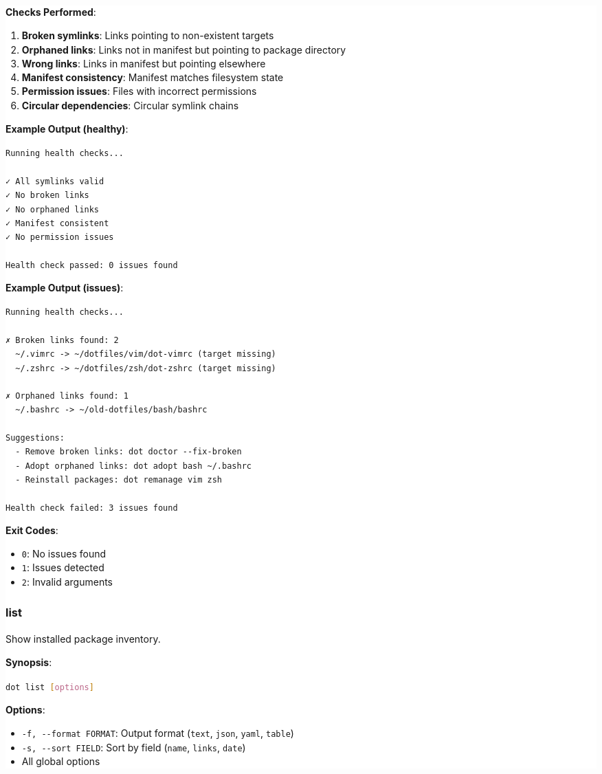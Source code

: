 **Checks Performed**:
1. **Broken symlinks**: Links pointing to non-existent targets
2. **Orphaned links**: Links not in manifest but pointing to package directory
3. **Wrong links**: Links in manifest but pointing elsewhere
4. **Manifest consistency**: Manifest matches filesystem state
5. **Permission issues**: Files with incorrect permissions
6. **Circular dependencies**: Circular symlink chains

**Example Output (healthy)**:
```
Running health checks...

✓ All symlinks valid
✓ No broken links
✓ No orphaned links
✓ Manifest consistent
✓ No permission issues

Health check passed: 0 issues found
```

**Example Output (issues)**:
```
Running health checks...

✗ Broken links found: 2
  ~/.vimrc -> ~/dotfiles/vim/dot-vimrc (target missing)
  ~/.zshrc -> ~/dotfiles/zsh/dot-zshrc (target missing)

✗ Orphaned links found: 1
  ~/.bashrc -> ~/old-dotfiles/bash/bashrc

Suggestions:
  - Remove broken links: dot doctor --fix-broken
  - Adopt orphaned links: dot adopt bash ~/.bashrc
  - Reinstall packages: dot remanage vim zsh

Health check failed: 3 issues found
```

**Exit Codes**:
- `0`: No issues found
- `1`: Issues detected
- `2`: Invalid arguments

### list

Show installed package inventory.

**Synopsis**:
```bash
dot list [options]
```

**Options**:
- `-f, --format FORMAT`: Output format (`text`, `json`, `yaml`, `table`)
- `-s, --sort FIELD`: Sort by field (`name`, `links`, `date`)
- All global options
